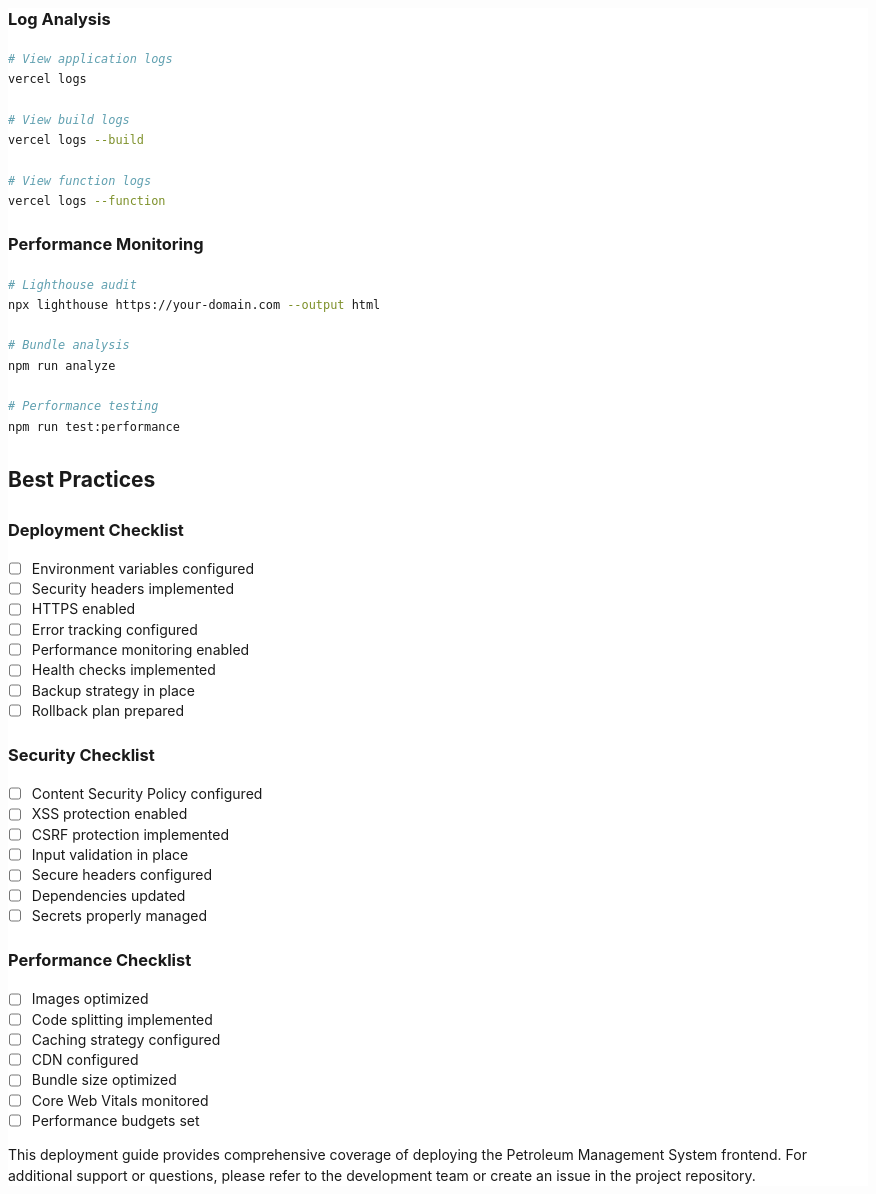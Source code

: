 ### Log Analysis

```bash
# View application logs
vercel logs

# View build logs
vercel logs --build

# View function logs
vercel logs --function
```

### Performance Monitoring

```bash
# Lighthouse audit
npx lighthouse https://your-domain.com --output html

# Bundle analysis
npm run analyze

# Performance testing
npm run test:performance
```

## Best Practices

### Deployment Checklist

- [ ] Environment variables configured
- [ ] Security headers implemented
- [ ] HTTPS enabled
- [ ] Error tracking configured
- [ ] Performance monitoring enabled
- [ ] Health checks implemented
- [ ] Backup strategy in place
- [ ] Rollback plan prepared

### Security Checklist

- [ ] Content Security Policy configured
- [ ] XSS protection enabled
- [ ] CSRF protection implemented
- [ ] Input validation in place
- [ ] Secure headers configured
- [ ] Dependencies updated
- [ ] Secrets properly managed

### Performance Checklist

- [ ] Images optimized
- [ ] Code splitting implemented
- [ ] Caching strategy configured
- [ ] CDN configured
- [ ] Bundle size optimized
- [ ] Core Web Vitals monitored
- [ ] Performance budgets set

This deployment guide provides comprehensive coverage of deploying the Petroleum Management System frontend. For additional support or questions, please refer to the development team or create an issue in the project repository.
